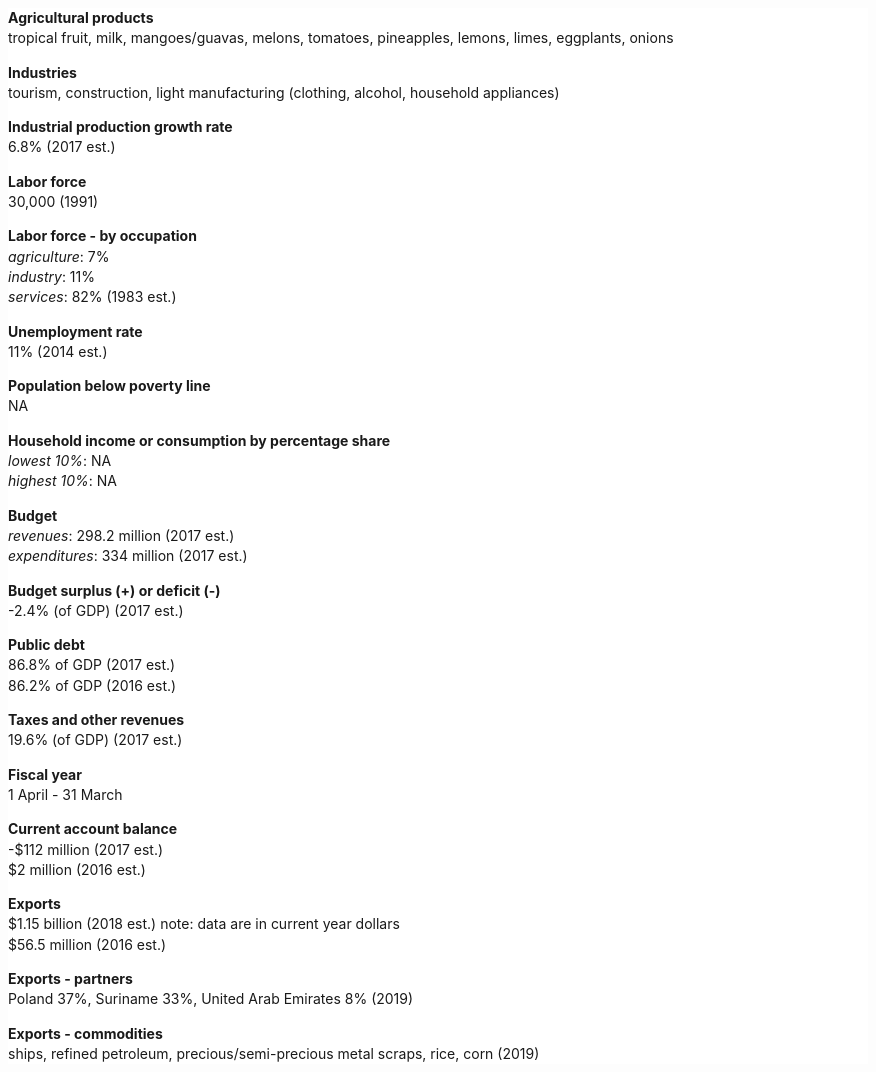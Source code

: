 **Agricultural products**<br>
tropical fruit, milk, mangoes/guavas, melons, tomatoes, pineapples, lemons, limes, eggplants, onions<br>

**Industries**<br>
tourism, construction, light manufacturing (clothing, alcohol, household appliances)<br>

**Industrial production growth rate**<br>
6.8% (2017 est.)<br>

**Labor force**<br>
30,000 (1991)<br>

**Labor force - by occupation**<br>
_agriculture_: 7%<br>
_industry_: 11%<br>
_services_: 82% (1983 est.)<br>

**Unemployment rate**<br>
11% (2014 est.)<br>

**Population below poverty line**<br>
NA<br>

**Household income or consumption by percentage share**<br>
_lowest 10%_: NA<br>
_highest 10%_: NA<br>

**Budget**<br>
_revenues_: 298.2 million (2017 est.)<br>
_expenditures_: 334 million (2017 est.)<br>

**Budget surplus (+) or deficit (-)**<br>
-2.4% (of GDP) (2017 est.)<br>

**Public debt**<br>
86.8% of GDP (2017 est.)<br>
86.2% of GDP (2016 est.)<br>

**Taxes and other revenues**<br>
19.6% (of GDP) (2017 est.)<br>

**Fiscal year**<br>
1 April - 31 March<br>

**Current account balance**<br>
-$112 million (2017 est.)<br>
$2 million (2016 est.)<br>

**Exports**<br>
$1.15 billion (2018 est.) note: data are in current year dollars<br>
$56.5 million (2016 est.)<br>

**Exports - partners**<br>
Poland 37%, Suriname 33%, United Arab Emirates 8% (2019)<br>

**Exports - commodities**<br>
ships, refined petroleum, precious/semi-precious metal scraps, rice, corn (2019)<br>
